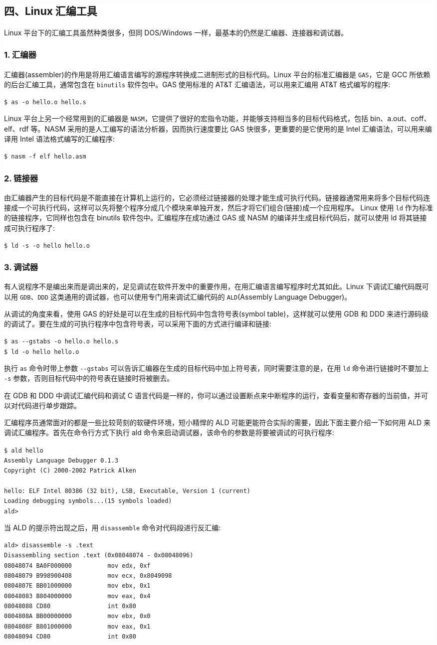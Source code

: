## 四、Linux 汇编工具

Linux 平台下的汇编工具虽然种类很多，但同 DOS/Windows 一样，最基本的仍然是汇编器、连接器和调试器。

### 1. 汇编器
汇编器(assembler)的作用是将用汇编语言编写的源程序转换成二进制形式的目标代码。Linux 平台的标准汇编器是 `GAS`，它是 GCC 所依赖的后台汇编工具，通常包含在 `binutils` 软件包中。GAS 使用标准的 AT&T 汇编语法，可以用来汇编用 AT&T 格式编写的程序:
```shel
$ as -o hello.o hello.s
```

Linux 平台上另一个经常用到的汇编器是 `NASM`，它提供了很好的宏指令功能，并能够支持相当多的目标代码格式，包括 bin、a.out、coff、elf、rdf 等。NASM 采用的是人工编写的语法分析器，因而执行速度要比 GAS 快很多，更重要的是它使用的是 Intel 汇编语法，可以用来编译用 Intel 语法格式编写的汇编程序:
```shell
$ nasm -f elf hello.asm
```

### 2. 链接器
由汇编器产生的目标代码是不能直接在计算机上运行的，它必须经过链接器的处理才能生成可执行代码。链接器通常用来将多个目标代码连接成一个可执行代码，这样可以先将整个程序分成几个模块来单独开发，然后才将它们组合(链接)成一个应用程序。 Linux 使用 `ld` 作为标准的链接程序，它同样也包含在 binutils 软件包中。汇编程序在成功通过 GAS 或 NASM 的编译并生成目标代码后，就可以使用 ld 将其链接成可执行程序了:
```shell
$ ld -s -o hello hello.o
```

### 3. 调试器
有人说程序不是编出来而是调出来的，足见调试在软件开发中的重要作用，在用汇编语言编写程序时尤其如此。Linux 下调试汇编代码既可以用 `GDB`、`DDD` 这类通用的调试器，也可以使用专门用来调试汇编代码的 `ALD`(Assembly Language Debugger)。

从调试的角度来看，使用 GAS 的好处是可以在生成的目标代码中包含符号表(symbol table)，这样就可以使用 GDB 和 DDD 来进行源码级的调试了。要在生成的可执行程序中包含符号表，可以采用下面的方式进行编译和链接:
```shell
$ as --gstabs -o hello.o hello.s
$ ld -o hello hello.o
```
执行 `as` 命令时带上参数 `--gstabs` 可以告诉汇编器在生成的目标代码中加上符号表，同时需要注意的是，在用 `ld` 命令进行链接时不要加上 `-s` 参数，否则目标代码中的符号表在链接时将被删去。

在 GDB 和 DDD 中调试汇编代码和调试 C 语言代码是一样的，你可以通过设置断点来中断程序的运行，查看变量和寄存器的当前值，并可以对代码进行单步跟踪。

汇编程序员通常面对的都是一些比较苛刻的软硬件环境，短小精悍的 ALD 可能更能符合实际的需要，因此下面主要介绍一下如何用 ALD 来调试汇编程序。首先在命令行方式下执行 ald 命令来启动调试器，该命令的参数是将要被调试的可执行程序:
```shell
$ ald hello
Assembly Language Debugger 0.1.3
Copyright (C) 2000-2002 Patrick Alken

hello: ELF Intel 80386 (32 bit), LSB, Executable, Version 1 (current)
Loading debugging symbols...(15 symbols loaded)
ald>
```
当 ALD 的提示符出现之后，用 `disassemble` 命令对代码段进行反汇编:
```shell
ald> disassemble -s .text
Disassembling section .text (0x08048074 - 0x08048096)
08048074 BA0F000000          mov edx, 0xf
08048079 B998900408          mov ecx, 0x8049098
0804807E BB01000000          mov ebx, 0x1
08048083 B804000000          mov eax, 0x4
08048088 CD80                int 0x80
0804808A BB00000000          mov ebx, 0x0
0804808F B801000000          mov eax, 0x1
08048094 CD80                int 0x80
```
